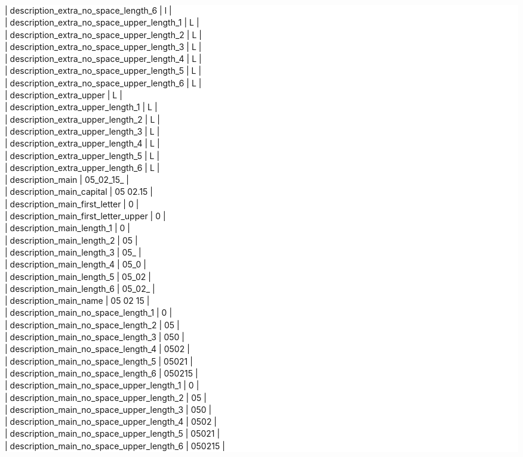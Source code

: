 | description_extra_no_space_length_6 | l |  
| description_extra_no_space_upper_length_1 | L |  
| description_extra_no_space_upper_length_2 | L |  
| description_extra_no_space_upper_length_3 | L |  
| description_extra_no_space_upper_length_4 | L |  
| description_extra_no_space_upper_length_5 | L |  
| description_extra_no_space_upper_length_6 | L |  
| description_extra_upper | L |  
| description_extra_upper_length_1 | L |  
| description_extra_upper_length_2 | L |  
| description_extra_upper_length_3 | L |  
| description_extra_upper_length_4 | L |  
| description_extra_upper_length_5 | L |  
| description_extra_upper_length_6 | L |  
| description_main | 05_02_15_ |  
| description_main_capital | 05 02.15  |  
| description_main_first_letter | 0 |  
| description_main_first_letter_upper | 0 |  
| description_main_length_1 | 0 |  
| description_main_length_2 | 05 |  
| description_main_length_3 | 05_ |  
| description_main_length_4 | 05_0 |  
| description_main_length_5 | 05_02 |  
| description_main_length_6 | 05_02_ |  
| description_main_name | 05 02 15  |  
| description_main_no_space_length_1 | 0 |  
| description_main_no_space_length_2 | 05 |  
| description_main_no_space_length_3 | 050 |  
| description_main_no_space_length_4 | 0502 |  
| description_main_no_space_length_5 | 05021 |  
| description_main_no_space_length_6 | 050215 |  
| description_main_no_space_upper_length_1 | 0 |  
| description_main_no_space_upper_length_2 | 05 |  
| description_main_no_space_upper_length_3 | 050 |  
| description_main_no_space_upper_length_4 | 0502 |  
| description_main_no_space_upper_length_5 | 05021 |  
| description_main_no_space_upper_length_6 | 050215 |  